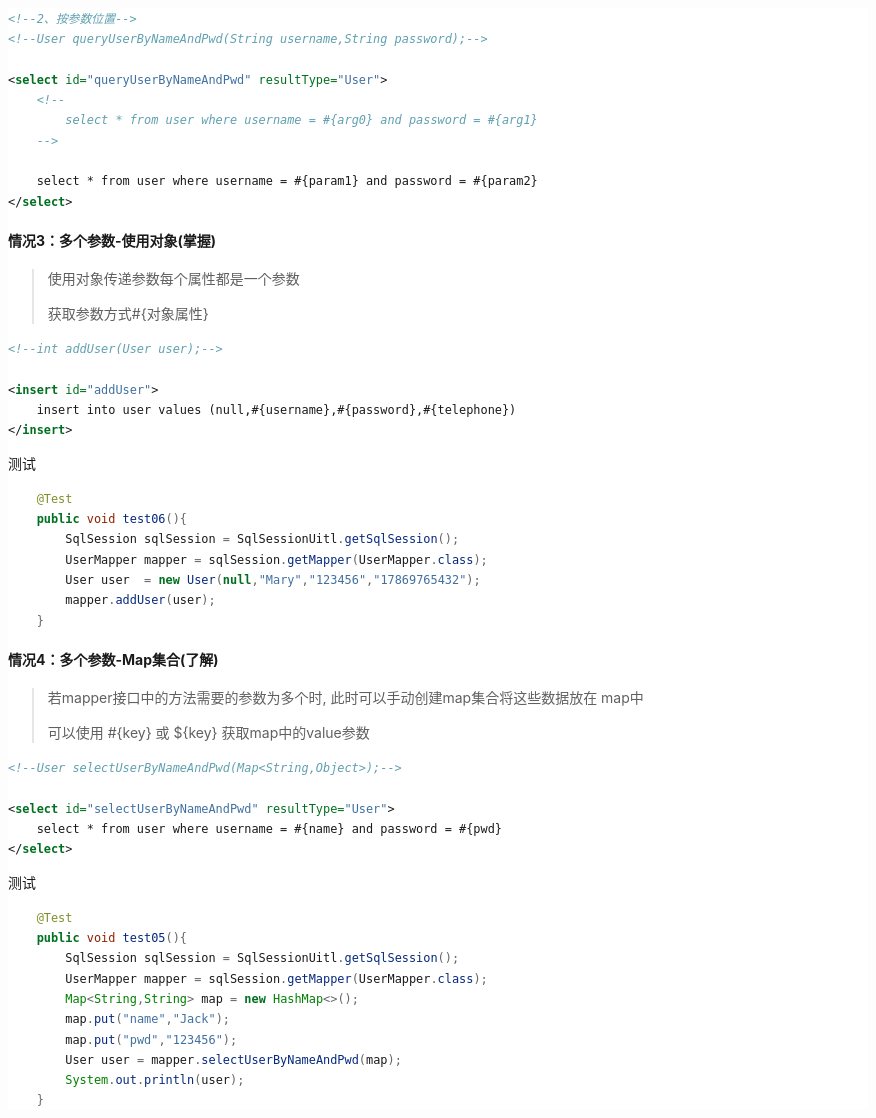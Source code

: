 ```xml
<!--2、按参数位置-->
<!--User queryUserByNameAndPwd(String username,String password);-->

<select id="queryUserByNameAndPwd" resultType="User">
    <!--
        select * from user where username = #{arg0} and password = #{arg1}
    -->

    select * from user where username = #{param1} and password = #{param2}
</select>
```

<h4>情况3：多个参数-使用对象(掌握)</h4>

> 使用对象传递参数每个属性都是一个参数
>
> 获取参数方式#{对象属性}
>

~~~xml
<!--int addUser(User user);-->

<insert id="addUser">
    insert into user values (null,#{username},#{password},#{telephone})
</insert>
~~~

测试

```java
    @Test
    public void test06(){
        SqlSession sqlSession = SqlSessionUitl.getSqlSession();
        UserMapper mapper = sqlSession.getMapper(UserMapper.class);
        User user  = new User(null,"Mary","123456","17869765432");
        mapper.addUser(user);
    }
```

<h4>情况4：多个参数-Map集合(了解)</h4>

> 若mapper接口中的方法需要的参数为多个时, 此时可以手动创建map集合将这些数据放在 map中
>
> 可以使用 #{key} 或 ${key} 获取map中的value参数

```xml
<!--User selectUserByNameAndPwd(Map<String,Object>);-->

<select id="selectUserByNameAndPwd" resultType="User">
    select * from user where username = #{name} and password = #{pwd}
</select>
```

测试

```java
    @Test
    public void test05(){
        SqlSession sqlSession = SqlSessionUitl.getSqlSession();
        UserMapper mapper = sqlSession.getMapper(UserMapper.class);
        Map<String,String> map = new HashMap<>();
        map.put("name","Jack");
        map.put("pwd","123456");
        User user = mapper.selectUserByNameAndPwd(map);
        System.out.println(user);
    }
```
